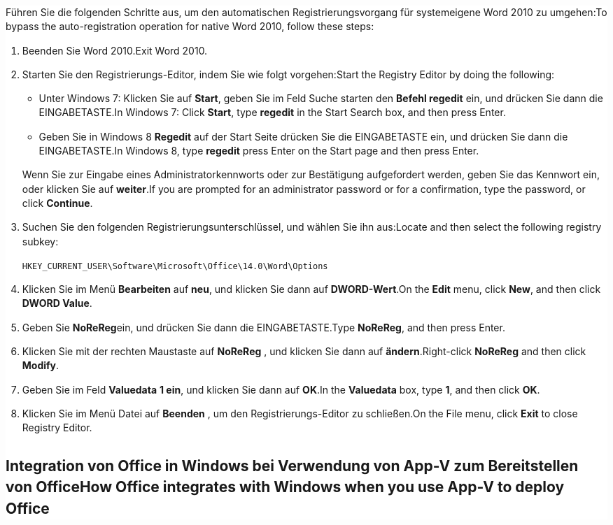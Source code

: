 <span data-ttu-id="3d224-196">Führen Sie die folgenden Schritte aus, um den automatischen Registrierungsvorgang für systemeigene Word 2010 zu umgehen:</span><span class="sxs-lookup"><span data-stu-id="3d224-196">To bypass the auto-registration operation for native Word 2010, follow these steps:</span></span>

1.  <span data-ttu-id="3d224-197">Beenden Sie Word 2010.</span><span class="sxs-lookup"><span data-stu-id="3d224-197">Exit Word 2010.</span></span>

2.  <span data-ttu-id="3d224-198">Starten Sie den Registrierungs-Editor, indem Sie wie folgt vorgehen:</span><span class="sxs-lookup"><span data-stu-id="3d224-198">Start the Registry Editor by doing the following:</span></span>

    -   <span data-ttu-id="3d224-199">Unter Windows 7: Klicken Sie auf **Start**, geben Sie im Feld Suche starten den **Befehl regedit** ein, und drücken Sie dann die EINGABETASTE.</span><span class="sxs-lookup"><span data-stu-id="3d224-199">In Windows 7: Click **Start**, type **regedit** in the Start Search box, and then press Enter.</span></span>

    -   <span data-ttu-id="3d224-200">Geben Sie in Windows 8 **Regedit** auf der Start Seite drücken Sie die EINGABETASTE ein, und drücken Sie dann die EINGABETASTE.</span><span class="sxs-lookup"><span data-stu-id="3d224-200">In Windows 8, type **regedit** press Enter on the Start page and then press Enter.</span></span>

    <span data-ttu-id="3d224-201">Wenn Sie zur Eingabe eines Administratorkennworts oder zur Bestätigung aufgefordert werden, geben Sie das Kennwort ein, oder klicken Sie auf **weiter**.</span><span class="sxs-lookup"><span data-stu-id="3d224-201">If you are prompted for an administrator password or for a confirmation, type the password, or click **Continue**.</span></span>

3.  <span data-ttu-id="3d224-202">Suchen Sie den folgenden Registrierungsunterschlüssel, und wählen Sie ihn aus:</span><span class="sxs-lookup"><span data-stu-id="3d224-202">Locate and then select the following registry subkey:</span></span>

    ``` syntax
    HKEY_CURRENT_USER\Software\Microsoft\Office\14.0\Word\Options
    ```

4.  <span data-ttu-id="3d224-203">Klicken Sie im Menü **Bearbeiten** auf **neu**, und klicken Sie dann auf **DWORD-Wert**.</span><span class="sxs-lookup"><span data-stu-id="3d224-203">On the **Edit** menu, click **New**, and then click **DWORD Value**.</span></span>

5.  <span data-ttu-id="3d224-204">Geben Sie **NoReReg**ein, und drücken Sie dann die EINGABETASTE.</span><span class="sxs-lookup"><span data-stu-id="3d224-204">Type **NoReReg**, and then press Enter.</span></span>

6.  <span data-ttu-id="3d224-205">Klicken Sie mit der rechten Maustaste auf **NoReReg** , und klicken Sie dann auf **ändern**.</span><span class="sxs-lookup"><span data-stu-id="3d224-205">Right-click **NoReReg** and then click **Modify**.</span></span>

7.  <span data-ttu-id="3d224-206">Geben Sie im Feld **Valuedata** **1 ein**, und klicken Sie dann auf **OK**.</span><span class="sxs-lookup"><span data-stu-id="3d224-206">In the **Valuedata** box, type **1**, and then click **OK**.</span></span>

8.  <span data-ttu-id="3d224-207">Klicken Sie im Menü Datei auf **Beenden** , um den Registrierungs-Editor zu schließen.</span><span class="sxs-lookup"><span data-stu-id="3d224-207">On the File menu, click **Exit** to close Registry Editor.</span></span>

## <a href="" id="bkmk-office-integration-win"></a><span data-ttu-id="3d224-208">Integration von Office in Windows bei Verwendung von App-V zum Bereitstellen von Office</span><span class="sxs-lookup"><span data-stu-id="3d224-208">How Office integrates with Windows when you use App-V to deploy Office</span></span>
